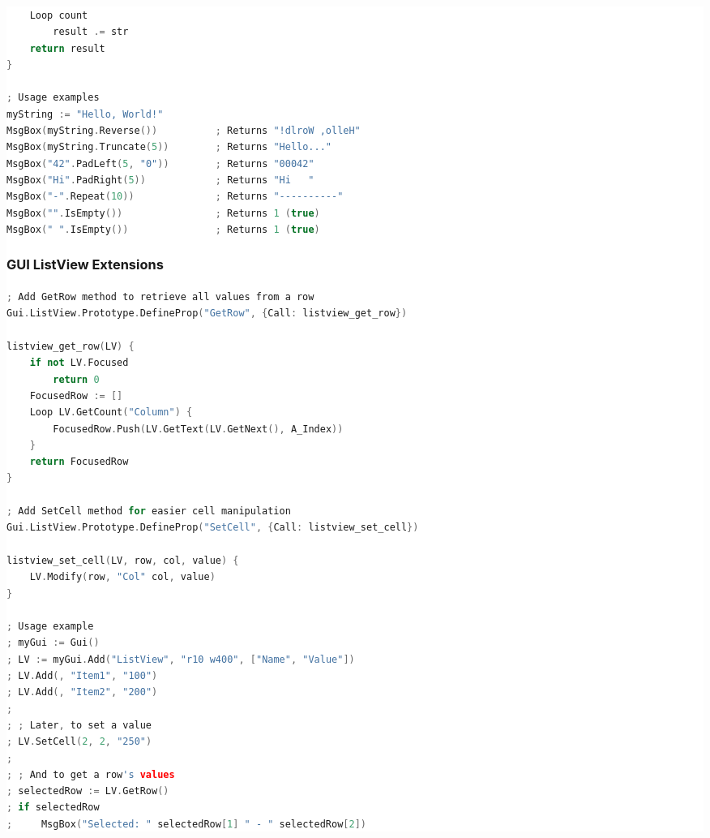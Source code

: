 ```cpp
    Loop count
        result .= str
    return result
}

; Usage examples
myString := "Hello, World!"
MsgBox(myString.Reverse())          ; Returns "!dlroW ,olleH"
MsgBox(myString.Truncate(5))        ; Returns "Hello..."
MsgBox("42".PadLeft(5, "0"))        ; Returns "00042"
MsgBox("Hi".PadRight(5))            ; Returns "Hi   "
MsgBox("-".Repeat(10))              ; Returns "----------"
MsgBox("".IsEmpty())                ; Returns 1 (true)
MsgBox(" ".IsEmpty())               ; Returns 1 (true)
```

### GUI ListView Extensions

```cpp
; Add GetRow method to retrieve all values from a row
Gui.ListView.Prototype.DefineProp("GetRow", {Call: listview_get_row})

listview_get_row(LV) {
    if not LV.Focused
        return 0
    FocusedRow := []
    Loop LV.GetCount("Column") {
        FocusedRow.Push(LV.GetText(LV.GetNext(), A_Index))
    }
    return FocusedRow
}

; Add SetCell method for easier cell manipulation
Gui.ListView.Prototype.DefineProp("SetCell", {Call: listview_set_cell})

listview_set_cell(LV, row, col, value) {
    LV.Modify(row, "Col" col, value)
}

; Usage example
; myGui := Gui()
; LV := myGui.Add("ListView", "r10 w400", ["Name", "Value"])
; LV.Add(, "Item1", "100")
; LV.Add(, "Item2", "200")
; 
; ; Later, to set a value
; LV.SetCell(2, 2, "250")
; 
; ; And to get a row's values
; selectedRow := LV.GetRow()
; if selectedRow
;     MsgBox("Selected: " selectedRow[1] " - " selectedRow[2])
```
